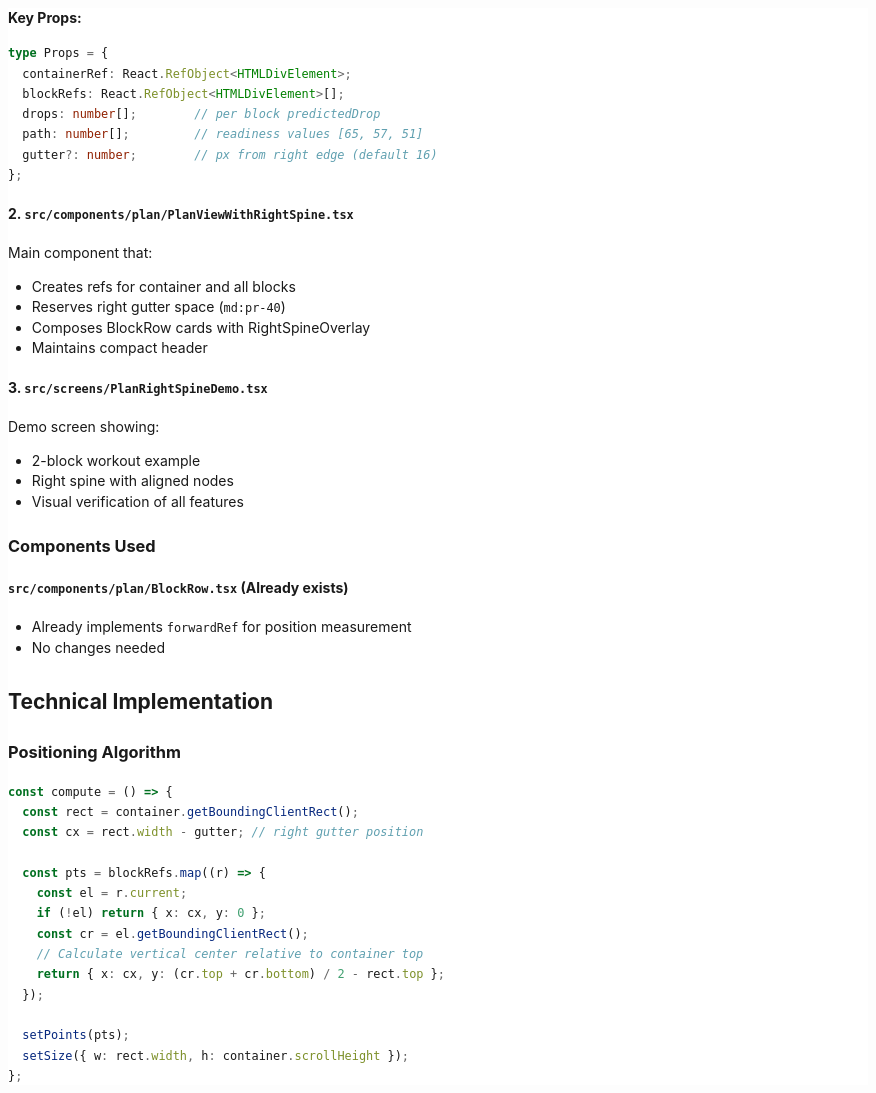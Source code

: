 **Key Props:**
```typescript
type Props = {
  containerRef: React.RefObject<HTMLDivElement>;
  blockRefs: React.RefObject<HTMLDivElement>[];
  drops: number[];        // per block predictedDrop
  path: number[];         // readiness values [65, 57, 51]
  gutter?: number;        // px from right edge (default 16)
};
```

#### 2. **`src/components/plan/PlanViewWithRightSpine.tsx`**
Main component that:
- Creates refs for container and all blocks
- Reserves right gutter space (`md:pr-40`)
- Composes BlockRow cards with RightSpineOverlay
- Maintains compact header

#### 3. **`src/screens/PlanRightSpineDemo.tsx`**
Demo screen showing:
- 2-block workout example
- Right spine with aligned nodes
- Visual verification of all features

### Components Used

#### **`src/components/plan/BlockRow.tsx`** (Already exists)
- Already implements `forwardRef` for position measurement
- No changes needed

## Technical Implementation

### Positioning Algorithm

```typescript
const compute = () => {
  const rect = container.getBoundingClientRect();
  const cx = rect.width - gutter; // right gutter position

  const pts = blockRefs.map((r) => {
    const el = r.current;
    if (!el) return { x: cx, y: 0 };
    const cr = el.getBoundingClientRect();
    // Calculate vertical center relative to container top
    return { x: cx, y: (cr.top + cr.bottom) / 2 - rect.top };
  });

  setPoints(pts);
  setSize({ w: rect.width, h: container.scrollHeight });
};
```

